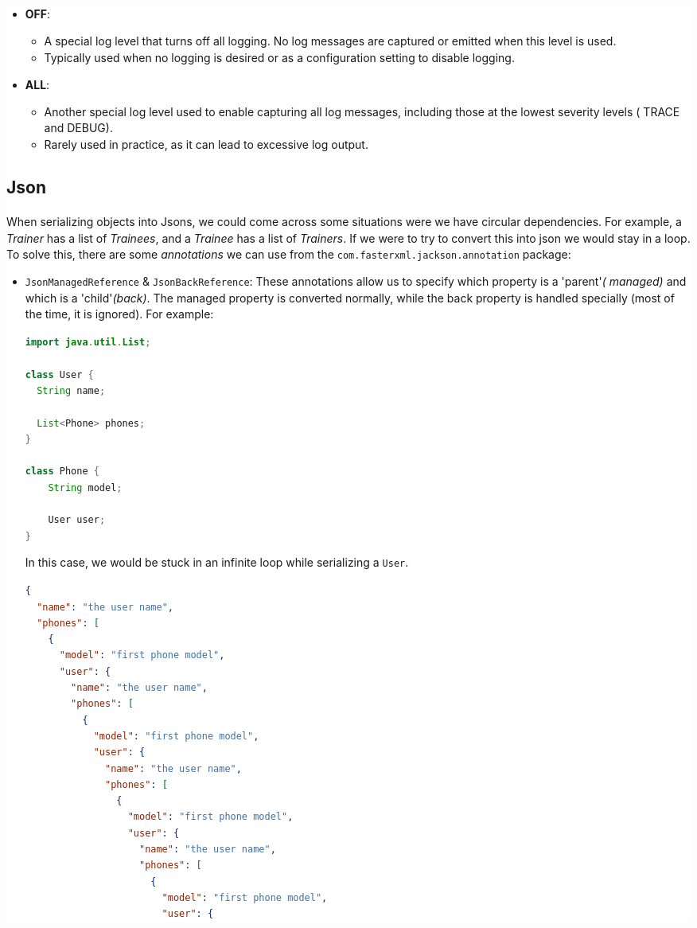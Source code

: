 - **OFF**:
    - A special log level that turns off all logging. No log messages are captured or emitted when this level is used.
    - Typically used when no logging is desired or as a configuration setting to disable logging.

- **ALL**:
    - Another special log level used to enable capturing all log messages, including those at the lowest severity
      levels (
      TRACE and DEBUG).
    - Rarely used in practice, as it can lead to excessive log output.

## Json

When serializing objects into Jsons, we could come across some situations were we have circular dependencies. For
example, a _Trainer_ has a list of _Trainees_, and a _Trainee_ has a list of _Trainers_. If we were to try to convert
this into json we would stay in a loop. To solve this, there are some _annotations_ we can use from
the `com.fasterxml.jackson.annotation` package:

- `JsonManagedReference` & `JsonBackReference`: These annotations allow us to specify which property is a 'parent'_(
  managed)_ and which is a 'child'_(back)_. The managed property is converted normally, while the back property is
  handled specially (most of the time, it is ignored). For example:

  ```java 
  import java.util.List;
  
  class User {
    String name;
    
    List<Phone> phones;
  }
  
  class Phone {
      String model;
      
      User user;
  }
  ```
  In this case, we would be stuck in an infinite loop while serializing a `User`.
  ```json
  {
    "name": "the user name",
    "phones": [
      {
        "model": "first phone model",
        "user": {
          "name": "the user name",
          "phones": [
            {
              "model": "first phone model",
              "user": {
                "name": "the user name",
                "phones": [
                  {
                    "model": "first phone model",
                    "user": {
                      "name": "the user name",
                      "phones": [
                        {
                          "model": "first phone model",
                          "user": {
  ```